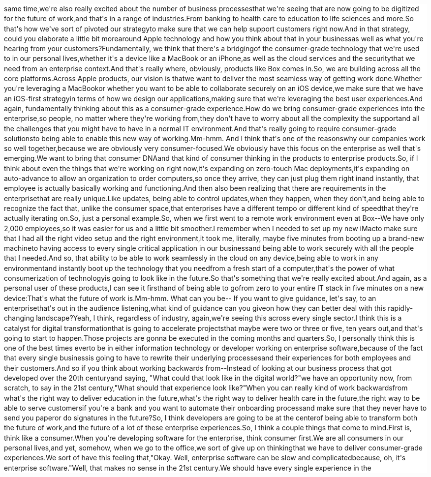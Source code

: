 same time,we're also really excited about the number of business processesthat we're seeing that are now going to be digitized for the future of work,and that's in a range of industries.From banking to health care to education to life sciences and more.So that's how we've sort of pivoted our strategyto make sure that we can help support customers right now.And in that strategy, could you elaborate a little bit morearound Apple technology and how you think about that in your businessas well as what you're hearing from your customers?Fundamentally, we think that there's a bridgingof the consumer-grade technology that we're used to in our personal lives,whether it's a device like a MacBook or an iPhone,as well as the cloud services and the securitythat we need from an enterprise context.And that's really where, obviously, products like Box comes in.So, we are building across all the core platforms.Across Apple products, our vision is thatwe want to deliver the most seamless way of getting work done.Whether you're leveraging a MacBookor whether you want to be able to collaborate securely on an iOS device,we make sure that we have an iOS-first strategyin terms of how we design our applications,making sure that we're leveraging the best user experiences.And again, fundamentally thinking about this as a consumer-grade experience.How do we bring consumer-grade experiences into the enterprise,so people, no matter where they're working from,they don't have to worry about all the complexity the supportand all the challenges that you might have to have in a normal IT environment.And that's really going to require consumer-grade solutionsto being able to enable this new way of working.Mm-hmm. And I think that's one of the reasonswhy our companies work so well together,because we are obviously very consumer-focused.We obviously have this focus on the enterprise as well that's emerging.We want to bring that consumer DNAand that kind of consumer thinking in the products to enterprise products.So, if I think about even the things that we're working on right now,it's expanding on zero-touch Mac deployments,it's expanding on auto-advance to allow an organization to order computers,so once they arrive, they can just plug them right inand instantly, that employee is actually basically working and functioning.And then also been realizing that there are requirements in the enterprisethat are really unique.Like updates, being able to control updates,when they happen, when they don't,and being able to recognize the fact that, unlike the consumer space,that enterprises have a different tempo or different kind of speedthat they're actually iterating on.So, just a personal example.So, when we first went to a remote work environment even at Box--We have only 2,000 employees,so it was easier for us and a little bit smoother.I remember when I needed to set up my new iMacto make sure that I had all the right video setup and the right environment,it took me, literally, maybe five minutes from booting up a brand-new machineto having access to every single critical application in our businessand being able to work securely with all the people that I needed.And so, that ability to be able to work seamlessly in the cloud on any device,being able to work in any environmentand instantly boot up the technology that you needfrom a fresh start of a computer,that's the power of what consumerization of technologyis going to look like in the future.So that's something that we're really excited about.And again, as a personal user of these products,I can see it firsthand of being able to gofrom zero to your entire IT stack in five minutes on a new device:That's what the future of work is.Mm-hmm. What can you be-- If you want to give guidance, let's say, to an enterprisethat's out in the audience listening,what kind of guidance can you giveon how they can better deal with this rapidly-changing landscape?Yeah, I think, regardless of industry, again,we're seeing this across every single sector.I think this is a catalyst for digital transformationthat is going to accelerate projectsthat maybe were two or three or five, ten years out,and that's going to start to happen.Those projects are gonna be executed in the coming months and quarters.So, I personally think this is one of the best times everto be in either information technology or developer working on enterprise software,because of the fact that every single businessis going to have to rewrite their underlying processesand their experiences for both employees and their customers.And so if you think about working backwards from--Instead of looking at our business process that got developed over the 20th centuryand saying, "What could that look like in the digital world?"we have an opportunity now, from scratch, to say in the 21st century,"What should that experience look like?"When you can really kind of work backwardsfrom what's the right way to deliver education in the future,what's the right way to deliver health care in the future,the right way to be able to serve customersif you're a bank and you want to automate their onboarding processand make sure that they never have to send you paperor do signatures in the future?So, I think developers are going to be at the centerof being able to transform both the future of work,and the future of a lot of these enterprise experiences.So, I think a couple things that come to mind.First is, think like a consumer.When you're developing software for the enterprise, think consumer first.We are all consumers in our personal lives,and yet, somehow, when we go to the office,we sort of give up on thinkingthat we have to deliver consumer-grade experiences.We sort of have this feeling that,"Okay. Well, enterprise software can be slow and complicatedbecause, oh, it's enterprise software."Well, that makes no sense in the 21st century.We should have every single experience in the